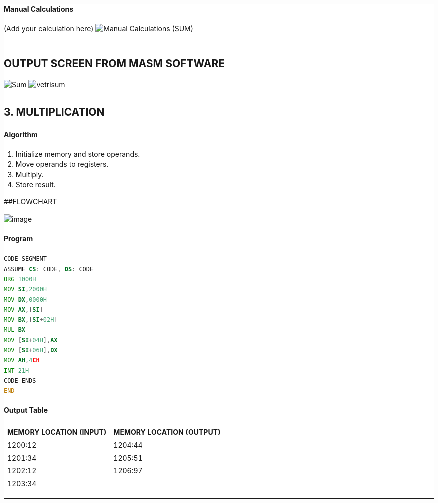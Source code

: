 #### Manual Calculations

(Add your calculation here)
![Manual Calculations (SUM)](https://github.com/user-attachments/assets/36bbe80d-ba21-4df2-ae1d-f91cae7ffd7b)


---


## OUTPUT SCREEN FROM MASM SOFTWARE
<img width="634" height="426" alt="Sum" src="https://github.com/user-attachments/assets/ffc06152-04db-4bb2-bf13-2a44e6998f48" />
<img width="640" height="480" alt="vetrisum" src="https://github.com/user-attachments/assets/9957ccf4-2b5e-4b03-877c-9a7bd4729fab" />



## 3. MULTIPLICATION

#### Algorithm

1. Initialize memory and store operands.
2. Move operands to registers.
3. Multiply.
4. Store result.

##FLOWCHART

<img width="569" height="906" alt="image" src="https://github.com/user-attachments/assets/88be88ff-2896-4a88-b73d-84ccffd2fcf9" />



#### Program

```asm
CODE SEGMENT
ASSUME CS: CODE, DS: CODE
ORG 1000H
MOV SI,2000H
MOV DX,0000H
MOV AX,[SI]
MOV BX,[SI+02H]
MUL BX
MOV [SI+04H],AX
MOV [SI+06H],DX
MOV AH,4CH
INT 21H
CODE ENDS
END
```

#### Output Table

| MEMORY LOCATION (INPUT) | MEMORY LOCATION (OUTPUT) |
| ----------------------- | ------------------------ |
|  1200:12                | 1204:44                  |
|  1201:34                | 1205:51                  |
|  1202:12                | 1206:97                  |
|  1203:34                |                          |
______________________________________________________

